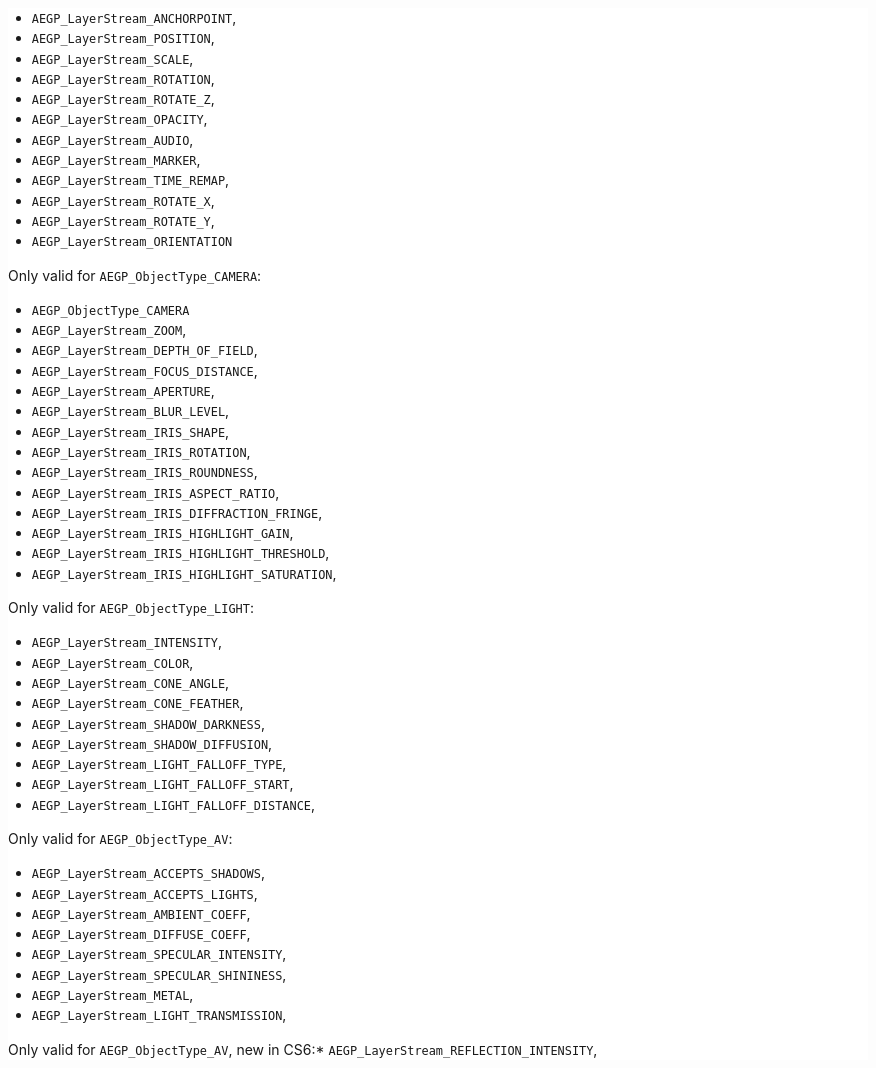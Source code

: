 - `AEGP_LayerStream_ANCHORPOINT`,
- `AEGP_LayerStream_POSITION`,
- `AEGP_LayerStream_SCALE`,
- `AEGP_LayerStream_ROTATION`,
- `AEGP_LayerStream_ROTATE_Z`,
- `AEGP_LayerStream_OPACITY`,
- `AEGP_LayerStream_AUDIO`,
- `AEGP_LayerStream_MARKER`,
- `AEGP_LayerStream_TIME_REMAP`,
- `AEGP_LayerStream_ROTATE_X`,
- `AEGP_LayerStream_ROTATE_Y`,
- `AEGP_LayerStream_ORIENTATION`

Only valid for `AEGP_ObjectType_CAMERA`:

- `AEGP_ObjectType_CAMERA`
- `AEGP_LayerStream_ZOOM`,
- `AEGP_LayerStream_DEPTH_OF_FIELD`,
- `AEGP_LayerStream_FOCUS_DISTANCE`,
- `AEGP_LayerStream_APERTURE`,
- `AEGP_LayerStream_BLUR_LEVEL`,
- `AEGP_LayerStream_IRIS_SHAPE`,
- `AEGP_LayerStream_IRIS_ROTATION`,
- `AEGP_LayerStream_IRIS_ROUNDNESS`,
- `AEGP_LayerStream_IRIS_ASPECT_RATIO`,
- `AEGP_LayerStream_IRIS_DIFFRACTION_FRINGE`,
- `AEGP_LayerStream_IRIS_HIGHLIGHT_GAIN`,
- `AEGP_LayerStream_IRIS_HIGHLIGHT_THRESHOLD`,
- `AEGP_LayerStream_IRIS_HIGHLIGHT_SATURATION`,

Only valid for `AEGP_ObjectType_LIGHT`:

- `AEGP_LayerStream_INTENSITY`,
- `AEGP_LayerStream_COLOR`,
- `AEGP_LayerStream_CONE_ANGLE`,
- `AEGP_LayerStream_CONE_FEATHER`,
- `AEGP_LayerStream_SHADOW_DARKNESS`,
- `AEGP_LayerStream_SHADOW_DIFFUSION`,
- `AEGP_LayerStream_LIGHT_FALLOFF_TYPE`,
- `AEGP_LayerStream_LIGHT_FALLOFF_START`,
- `AEGP_LayerStream_LIGHT_FALLOFF_DISTANCE`,

Only valid for `AEGP_ObjectType_AV`:

- `AEGP_LayerStream_ACCEPTS_SHADOWS`,
- `AEGP_LayerStream_ACCEPTS_LIGHTS`,
- `AEGP_LayerStream_AMBIENT_COEFF`,
- `AEGP_LayerStream_DIFFUSE_COEFF`,
- `AEGP_LayerStream_SPECULAR_INTENSITY`,
- `AEGP_LayerStream_SPECULAR_SHININESS`,
- `AEGP_LayerStream_METAL`,
- `AEGP_LayerStream_LIGHT_TRANSMISSION`,

Only valid for `AEGP_ObjectType_AV`, new in CS6:* `AEGP_LayerStream_REFLECTION_INTENSITY`,
